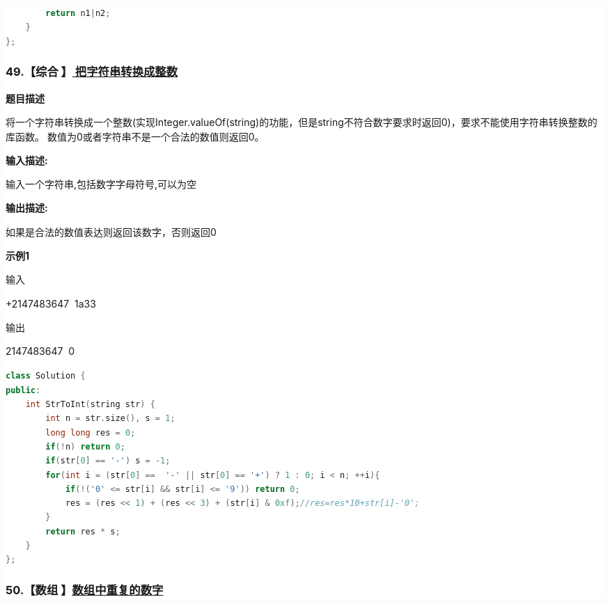 ```c++
        return n1|n2;
    }
};
```
### 49.【综合 】[ 把字符串转换成整数](https://www.nowcoder.com/practice/1277c681251b4372bdef344468e4f26e?tpId=13&tqId=11202&tPage=3&rp=3&ru=/ta/coding-interviews&qru=/ta/coding-interviews/question-ranking)  

**题目描述**

将一个字符串转换成一个整数(实现Integer.valueOf(string)的功能，但是string不符合数字要求时返回0)，要求不能使用字符串转换整数的库函数。 数值为0或者字符串不是一个合法的数值则返回0。

**输入描述:**

输入一个字符串,包括数字字母符号,可以为空

**输出描述:**

如果是合法的数值表达则返回该数字，否则返回0

**示例1**

输入

+2147483647
​    1a33

输出

2147483647
​    0

```c++
class Solution {
public:
    int StrToInt(string str) {
        int n = str.size(), s = 1;
        long long res = 0;
        if(!n) return 0;
        if(str[0] == '-') s = -1;
        for(int i = (str[0] ==  '-' || str[0] == '+') ? 1 : 0; i < n; ++i){
            if(!('0' <= str[i] && str[i] <= '9')) return 0;
            res = (res << 1) + (res << 3) + (str[i] & 0xf);//res=res*10+str[i]-'0';
        } 
        return res * s;
    }
};
```
### 50.【数组 】[数组中重复的数字](https://www.nowcoder.com/practice/623a5ac0ea5b4e5f95552655361ae0a8?tpId=13&tqId=11203&tPage=3&rp=3&ru=/ta/coding-interviews&qru=/ta/coding-interviews/question-ranking)  
